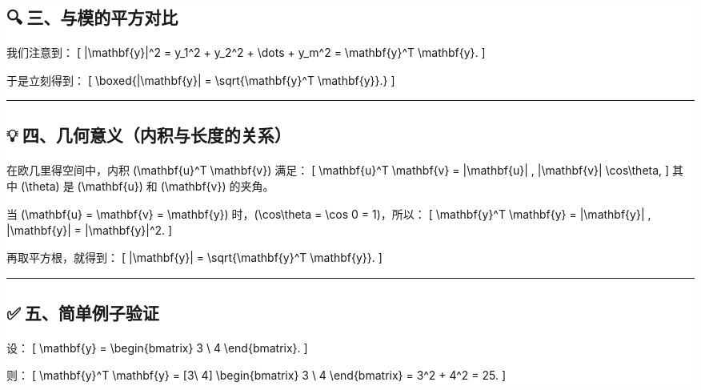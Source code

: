 
## 🔍 三、与模的平方对比

我们注意到：
[
|\mathbf{y}|^2 = y_1^2 + y_2^2 + \dots + y_m^2 = \mathbf{y}^T \mathbf{y}.
]

于是立刻得到：
[
\boxed{|\mathbf{y}| = \sqrt{\mathbf{y}^T \mathbf{y}}.}
]

---

## 💡 四、几何意义（内积与长度的关系）

在欧几里得空间中，内积 (\mathbf{u}^T \mathbf{v}) 满足：
[
\mathbf{u}^T \mathbf{v} = |\mathbf{u}| , |\mathbf{v}| \cos\theta,
]
其中 (\theta) 是 (\mathbf{u}) 和 (\mathbf{v}) 的夹角。

当 (\mathbf{u} = \mathbf{v} = \mathbf{y}) 时，(\cos\theta = \cos 0 = 1)，所以：
[
\mathbf{y}^T \mathbf{y} = |\mathbf{y}| , |\mathbf{y}| = |\mathbf{y}|^2.
]

再取平方根，就得到：
[
|\mathbf{y}| = \sqrt{\mathbf{y}^T \mathbf{y}}.
]

---

## ✅ 五、简单例子验证

设：
[
\mathbf{y} =
\begin{bmatrix}
3 \ 4
\end{bmatrix}.
]

则：
[
\mathbf{y}^T \mathbf{y} = [3\ 4]
\begin{bmatrix}
3 \ 4
\end{bmatrix}
= 3^2 + 4^2 = 25.
]
